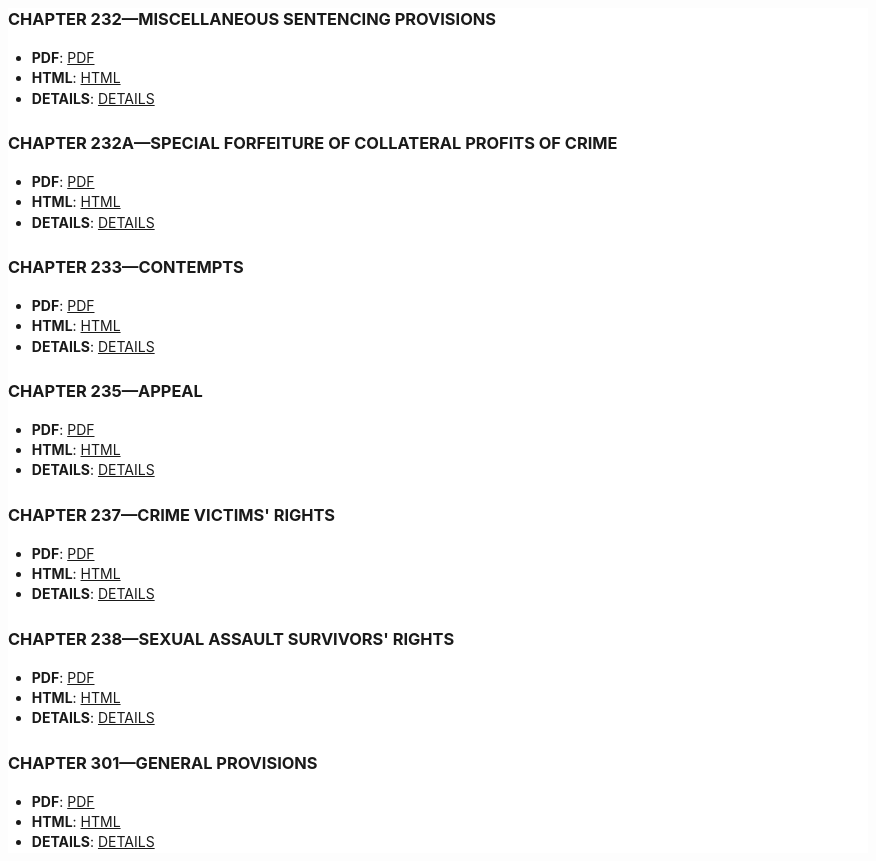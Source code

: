 ### CHAPTER 232—MISCELLANEOUS SENTENCING PROVISIONS
- **PDF**: [PDF](https://www.govinfo.gov/content/pkg/USCODE-2023-title18/pdf/USCODE-2023-title18-chapter232.pdf)
- **HTML**: [HTML](https://www.govinfo.gov/content/pkg/USCODE-2023-title18/html/USCODE-2023-title18-chapter232.htm)
- **DETAILS**: [DETAILS](https://www.govinfo.gov/app/details/USCODE-2023-title18-chapter232/)

### CHAPTER 232A—SPECIAL FORFEITURE OF COLLATERAL PROFITS OF CRIME
- **PDF**: [PDF](https://www.govinfo.gov/content/pkg/USCODE-2023-title18/pdf/USCODE-2023-title18-chapter232A.pdf)
- **HTML**: [HTML](https://www.govinfo.gov/content/pkg/USCODE-2023-title18/html/USCODE-2023-title18-chapter232A.htm)
- **DETAILS**: [DETAILS](https://www.govinfo.gov/app/details/USCODE-2023-title18-chapter232A/)

### CHAPTER 233—CONTEMPTS
- **PDF**: [PDF](https://www.govinfo.gov/content/pkg/USCODE-2023-title18/pdf/USCODE-2023-title18-chapter233.pdf)
- **HTML**: [HTML](https://www.govinfo.gov/content/pkg/USCODE-2023-title18/html/USCODE-2023-title18-chapter233.htm)
- **DETAILS**: [DETAILS](https://www.govinfo.gov/app/details/USCODE-2023-title18-chapter233/)

### CHAPTER 235—APPEAL
- **PDF**: [PDF](https://www.govinfo.gov/content/pkg/USCODE-2023-title18/pdf/USCODE-2023-title18-chapter235.pdf)
- **HTML**: [HTML](https://www.govinfo.gov/content/pkg/USCODE-2023-title18/html/USCODE-2023-title18-chapter235.htm)
- **DETAILS**: [DETAILS](https://www.govinfo.gov/app/details/USCODE-2023-title18-chapter235/)

### CHAPTER 237—CRIME VICTIMS' RIGHTS
- **PDF**: [PDF](https://www.govinfo.gov/content/pkg/USCODE-2023-title18/pdf/USCODE-2023-title18-chapter237.pdf)
- **HTML**: [HTML](https://www.govinfo.gov/content/pkg/USCODE-2023-title18/html/USCODE-2023-title18-chapter237.htm)
- **DETAILS**: [DETAILS](https://www.govinfo.gov/app/details/USCODE-2023-title18-chapter237/)

### CHAPTER 238—SEXUAL ASSAULT SURVIVORS' RIGHTS
- **PDF**: [PDF](https://www.govinfo.gov/content/pkg/USCODE-2023-title18/pdf/USCODE-2023-title18-chapter238.pdf)
- **HTML**: [HTML](https://www.govinfo.gov/content/pkg/USCODE-2023-title18/html/USCODE-2023-title18-chapter238.htm)
- **DETAILS**: [DETAILS](https://www.govinfo.gov/app/details/USCODE-2023-title18-chapter238/)

### CHAPTER 301—GENERAL PROVISIONS
- **PDF**: [PDF](https://www.govinfo.gov/content/pkg/USCODE-2023-title18/pdf/USCODE-2023-title18-chapter301.pdf)
- **HTML**: [HTML](https://www.govinfo.gov/content/pkg/USCODE-2023-title18/html/USCODE-2023-title18-chapter301.htm)
- **DETAILS**: [DETAILS](https://www.govinfo.gov/app/details/USCODE-2023-title18-chapter301/)
